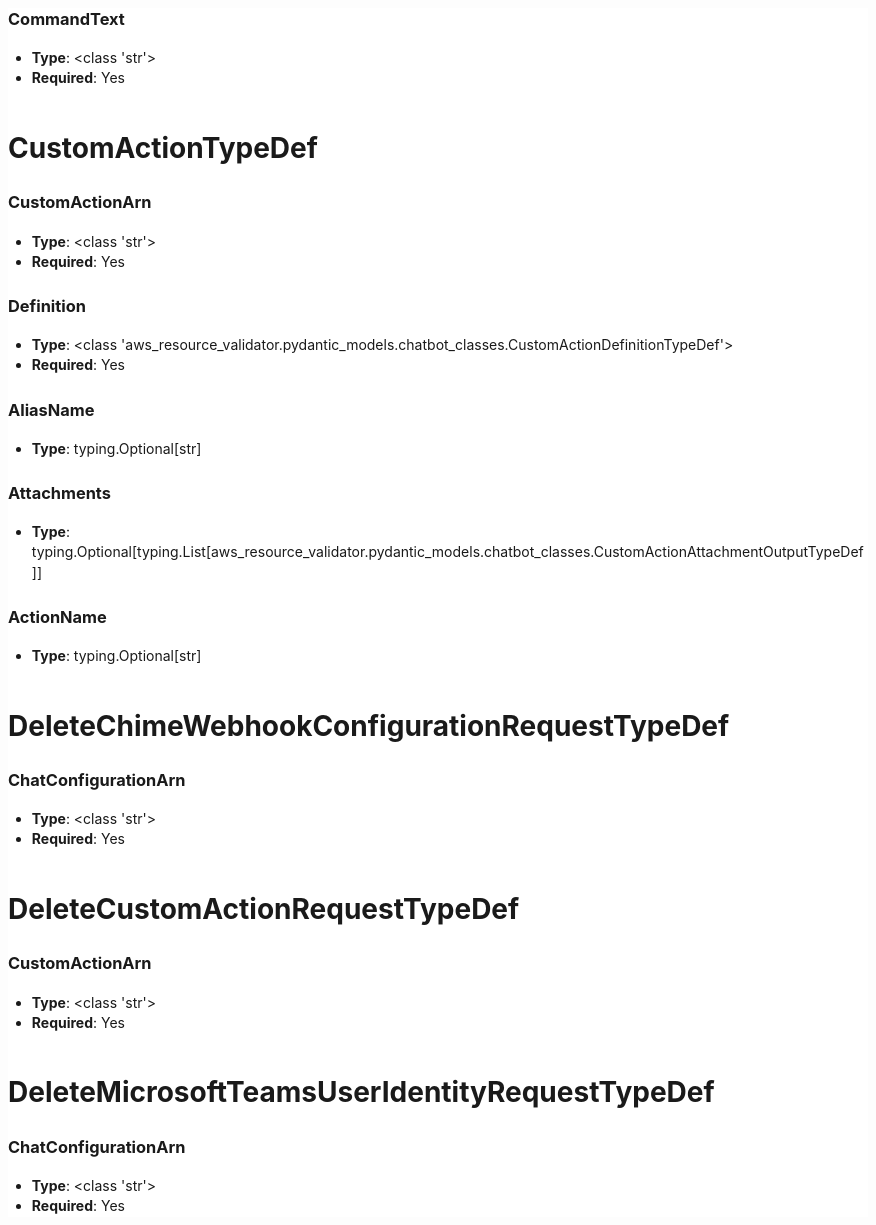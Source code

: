 ### CommandText
- **Type**: <class 'str'>
- **Required**: Yes


# CustomActionTypeDef

### CustomActionArn
- **Type**: <class 'str'>
- **Required**: Yes

### Definition
- **Type**: <class 'aws_resource_validator.pydantic_models.chatbot_classes.CustomActionDefinitionTypeDef'>
- **Required**: Yes

### AliasName
- **Type**: typing.Optional[str]

### Attachments
- **Type**: typing.Optional[typing.List[aws_resource_validator.pydantic_models.chatbot_classes.CustomActionAttachmentOutputTypeDef]]

### ActionName
- **Type**: typing.Optional[str]


# DeleteChimeWebhookConfigurationRequestTypeDef

### ChatConfigurationArn
- **Type**: <class 'str'>
- **Required**: Yes


# DeleteCustomActionRequestTypeDef

### CustomActionArn
- **Type**: <class 'str'>
- **Required**: Yes


# DeleteMicrosoftTeamsUserIdentityRequestTypeDef

### ChatConfigurationArn
- **Type**: <class 'str'>
- **Required**: Yes

